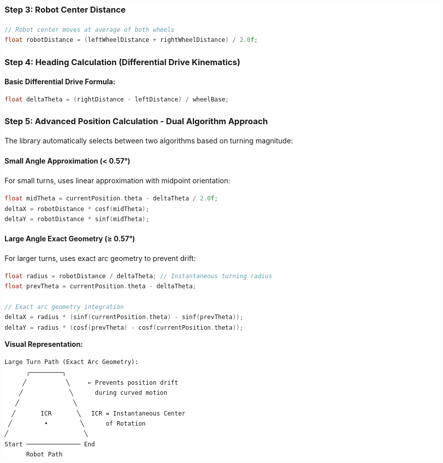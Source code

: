 ### Step 3: Robot Center Distance

```cpp
// Robot center moves at average of both wheels
float robotDistance = (leftWheelDistance + rightWheelDistance) / 2.0f;
```

### Step 4: Heading Calculation (Differential Drive Kinematics)

**Basic Differential Drive Formula:**

```cpp
float deltaTheta = (rightDistance - leftDistance) / wheelBase;
```

### Step 5: Advanced Position Calculation - Dual Algorithm Approach

The library automatically selects between two algorithms based on turning magnitude:

#### Small Angle Approximation (< 0.57°)

For small turns, uses linear approximation with midpoint orientation:

```cpp
float midTheta = currentPosition.theta - deltaTheta / 2.0f;
deltaX = robotDistance * cosf(midTheta);
deltaY = robotDistance * sinf(midTheta);
```

#### Large Angle Exact Geometry (≥ 0.57°)

For larger turns, uses exact arc geometry to prevent drift:

```cpp
float radius = robotDistance / deltaTheta; // Instantaneous turning radius
float prevTheta = currentPosition.theta - deltaTheta;

// Exact arc geometry integration
deltaX = radius * (sinf(currentPosition.theta) - sinf(prevTheta));
deltaY = radius * (cosf(prevTheta) - cosf(currentPosition.theta));
```

**Visual Representation:**

```
Large Turn Path (Exact Arc Geometry):
      ╭─────────╮
     ╱           ╲     ← Prevents position drift
    ╱             ╲      during curved motion
   ╱               ╲
  ╱       ICR       ╲   ICR = Instantaneous Center
 ╱         •         ╲      of Rotation
╱                     ╲
Start ─────────────── End
      Robot Path
```
